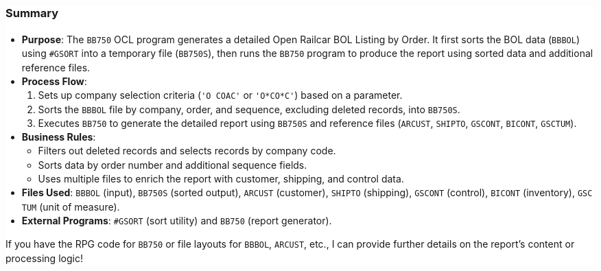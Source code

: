 ### **Summary**

- **Purpose**: The `BB750` OCL program generates a detailed Open Railcar BOL Listing by Order. It first sorts the BOL data (`BBBOL`) using `#GSORT` into a temporary file (`BB750S`), then runs the `BB750` program to produce the report using sorted data and additional reference files.
- **Process Flow**:
  1. Sets up company selection criteria (`'O COAC'` or `'O*CO*C'`) based on a parameter.
  2. Sorts the `BBBOL` file by company, order, and sequence, excluding deleted records, into `BB750S`.
  3. Executes `BB750` to generate the detailed report using `BB750S` and reference files (`ARCUST`, `SHIPTO`, `GSCONT`, `BICONT`, `GSCTUM`).
- **Business Rules**:
  - Filters out deleted records and selects records by company code.
  - Sorts data by order number and additional sequence fields.
  - Uses multiple files to enrich the report with customer, shipping, and control data.
- **Files Used**: `BBBOL` (input), `BB750S` (sorted output), `ARCUST` (customer), `SHIPTO` (shipping), `GSCONT` (control), `BICONT` (inventory), `GSCTUM` (unit of measure).
- **External Programs**: `#GSORT` (sort utility) and `BB750` (report generator).

If you have the RPG code for `BB750` or file layouts for `BBBOL`, `ARCUST`, etc., I can provide further details on the report’s content or processing logic!